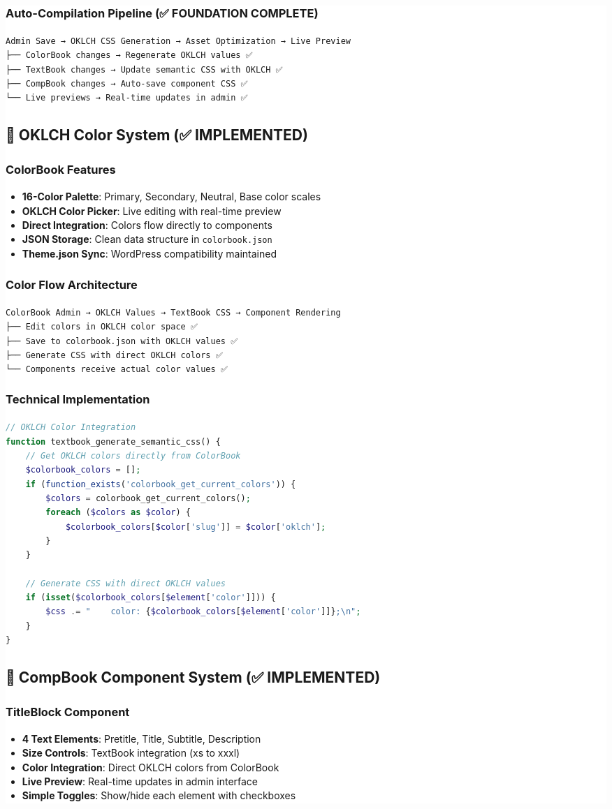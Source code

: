 ### Auto-Compilation Pipeline (✅ FOUNDATION COMPLETE)
```
Admin Save → OKLCH CSS Generation → Asset Optimization → Live Preview
├── ColorBook changes → Regenerate OKLCH values ✅
├── TextBook changes → Update semantic CSS with OKLCH ✅
├── CompBook changes → Auto-save component CSS ✅
└── Live previews → Real-time updates in admin ✅
```

## 🎨 OKLCH Color System (✅ IMPLEMENTED)

### ColorBook Features
- **16-Color Palette**: Primary, Secondary, Neutral, Base color scales
- **OKLCH Color Picker**: Live editing with real-time preview
- **Direct Integration**: Colors flow directly to components
- **JSON Storage**: Clean data structure in `colorbook.json`
- **Theme.json Sync**: WordPress compatibility maintained

### Color Flow Architecture
```
ColorBook Admin → OKLCH Values → TextBook CSS → Component Rendering
├── Edit colors in OKLCH color space ✅
├── Save to colorbook.json with OKLCH values ✅
├── Generate CSS with direct OKLCH colors ✅
└── Components receive actual color values ✅
```

### Technical Implementation
```php
// OKLCH Color Integration
function textbook_generate_semantic_css() {
    // Get OKLCH colors directly from ColorBook
    $colorbook_colors = [];
    if (function_exists('colorbook_get_current_colors')) {
        $colors = colorbook_get_current_colors();
        foreach ($colors as $color) {
            $colorbook_colors[$color['slug']] = $color['oklch'];
        }
    }
    
    // Generate CSS with direct OKLCH values
    if (isset($colorbook_colors[$element['color']])) {
        $css .= "    color: {$colorbook_colors[$element['color']]};\n";
    }
}
```

## 🧩 CompBook Component System (✅ IMPLEMENTED)

### TitleBlock Component
- **4 Text Elements**: Pretitle, Title, Subtitle, Description
- **Size Controls**: TextBook integration (xs to xxxl)
- **Color Integration**: Direct OKLCH colors from ColorBook
- **Live Preview**: Real-time updates in admin interface
- **Simple Toggles**: Show/hide each element with checkboxes
